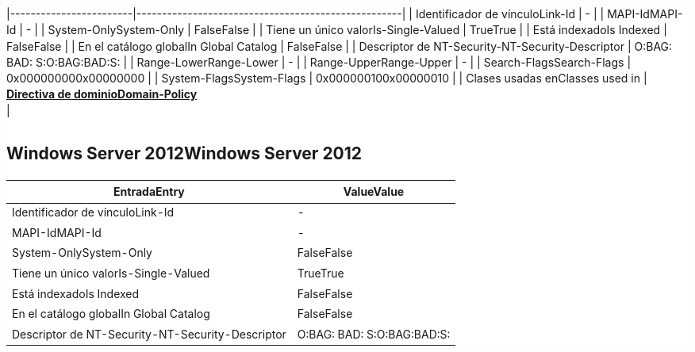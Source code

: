 |------------------------|----------------------------------------------------|
| <span data-ttu-id="b987f-224">Identificador de vínculo</span><span class="sxs-lookup"><span data-stu-id="b987f-224">Link-Id</span></span>                | \-                                                 |
| <span data-ttu-id="b987f-225">MAPI-Id</span><span class="sxs-lookup"><span data-stu-id="b987f-225">MAPI-Id</span></span>                | \-                                                 |
| <span data-ttu-id="b987f-226">System-Only</span><span class="sxs-lookup"><span data-stu-id="b987f-226">System-Only</span></span>            | <span data-ttu-id="b987f-227">False</span><span class="sxs-lookup"><span data-stu-id="b987f-227">False</span></span>                                              |
| <span data-ttu-id="b987f-228">Tiene un único valor</span><span class="sxs-lookup"><span data-stu-id="b987f-228">Is-Single-Valued</span></span>       | <span data-ttu-id="b987f-229">True</span><span class="sxs-lookup"><span data-stu-id="b987f-229">True</span></span>                                               |
| <span data-ttu-id="b987f-230">Está indexado</span><span class="sxs-lookup"><span data-stu-id="b987f-230">Is Indexed</span></span>             | <span data-ttu-id="b987f-231">False</span><span class="sxs-lookup"><span data-stu-id="b987f-231">False</span></span>                                              |
| <span data-ttu-id="b987f-232">En el catálogo global</span><span class="sxs-lookup"><span data-stu-id="b987f-232">In Global Catalog</span></span>      | <span data-ttu-id="b987f-233">False</span><span class="sxs-lookup"><span data-stu-id="b987f-233">False</span></span>                                              |
| <span data-ttu-id="b987f-234">Descriptor de NT-Security-</span><span class="sxs-lookup"><span data-stu-id="b987f-234">NT-Security-Descriptor</span></span> | <span data-ttu-id="b987f-235">O:BAG: BAD: S:</span><span class="sxs-lookup"><span data-stu-id="b987f-235">O:BAG:BAD:S:</span></span>                                       |
| <span data-ttu-id="b987f-236">Range-Lower</span><span class="sxs-lookup"><span data-stu-id="b987f-236">Range-Lower</span></span>            | \-                                                 |
| <span data-ttu-id="b987f-237">Range-Upper</span><span class="sxs-lookup"><span data-stu-id="b987f-237">Range-Upper</span></span>            | \-                                                 |
| <span data-ttu-id="b987f-238">Search-Flags</span><span class="sxs-lookup"><span data-stu-id="b987f-238">Search-Flags</span></span>           | <span data-ttu-id="b987f-239">0x00000000</span><span class="sxs-lookup"><span data-stu-id="b987f-239">0x00000000</span></span>                                         |
| <span data-ttu-id="b987f-240">System-Flags</span><span class="sxs-lookup"><span data-stu-id="b987f-240">System-Flags</span></span>           | <span data-ttu-id="b987f-241">0x00000010</span><span class="sxs-lookup"><span data-stu-id="b987f-241">0x00000010</span></span>                                         |
| <span data-ttu-id="b987f-242">Clases usadas en</span><span class="sxs-lookup"><span data-stu-id="b987f-242">Classes used in</span></span>        | [<span data-ttu-id="b987f-243">**Directiva de dominio**</span><span class="sxs-lookup"><span data-stu-id="b987f-243">**Domain-Policy**</span></span>](c-domainpolicy.md)<br/> |



## <a name="windows-server-2012"></a><span data-ttu-id="b987f-244">Windows Server 2012</span><span class="sxs-lookup"><span data-stu-id="b987f-244">Windows Server 2012</span></span>



| <span data-ttu-id="b987f-245">Entrada</span><span class="sxs-lookup"><span data-stu-id="b987f-245">Entry</span></span> | <span data-ttu-id="b987f-246">Value</span><span class="sxs-lookup"><span data-stu-id="b987f-246">Value</span></span> |
|------------------------|----------------------------------------------------|
| <span data-ttu-id="b987f-247">Identificador de vínculo</span><span class="sxs-lookup"><span data-stu-id="b987f-247">Link-Id</span></span>                | \-                                                 |
| <span data-ttu-id="b987f-248">MAPI-Id</span><span class="sxs-lookup"><span data-stu-id="b987f-248">MAPI-Id</span></span>                | \-                                                 |
| <span data-ttu-id="b987f-249">System-Only</span><span class="sxs-lookup"><span data-stu-id="b987f-249">System-Only</span></span>            | <span data-ttu-id="b987f-250">False</span><span class="sxs-lookup"><span data-stu-id="b987f-250">False</span></span>                                              |
| <span data-ttu-id="b987f-251">Tiene un único valor</span><span class="sxs-lookup"><span data-stu-id="b987f-251">Is-Single-Valued</span></span>       | <span data-ttu-id="b987f-252">True</span><span class="sxs-lookup"><span data-stu-id="b987f-252">True</span></span>                                               |
| <span data-ttu-id="b987f-253">Está indexado</span><span class="sxs-lookup"><span data-stu-id="b987f-253">Is Indexed</span></span>             | <span data-ttu-id="b987f-254">False</span><span class="sxs-lookup"><span data-stu-id="b987f-254">False</span></span>                                              |
| <span data-ttu-id="b987f-255">En el catálogo global</span><span class="sxs-lookup"><span data-stu-id="b987f-255">In Global Catalog</span></span>      | <span data-ttu-id="b987f-256">False</span><span class="sxs-lookup"><span data-stu-id="b987f-256">False</span></span>                                              |
| <span data-ttu-id="b987f-257">Descriptor de NT-Security-</span><span class="sxs-lookup"><span data-stu-id="b987f-257">NT-Security-Descriptor</span></span> | <span data-ttu-id="b987f-258">O:BAG: BAD: S:</span><span class="sxs-lookup"><span data-stu-id="b987f-258">O:BAG:BAD:S:</span></span>                                       |